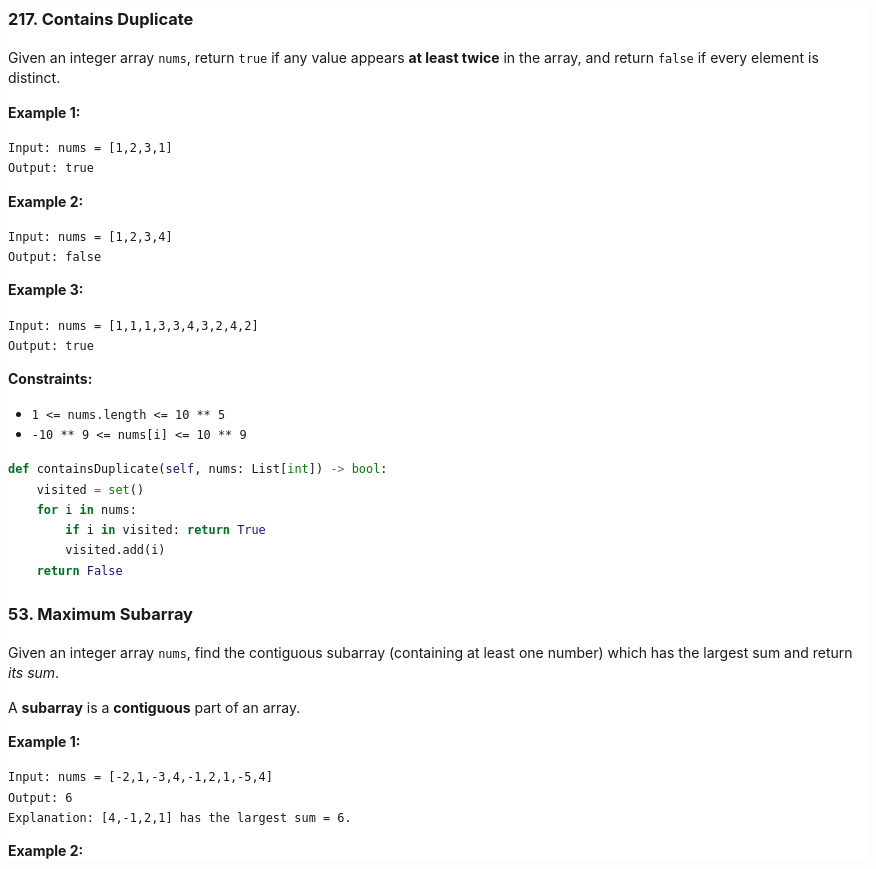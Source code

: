 ### 217. Contains Duplicate

Given an integer array `nums`, return `true` if any value appears **at least twice** in the array, and return `false` if every element is distinct.

 

**Example 1:**

```
Input: nums = [1,2,3,1]
Output: true
```

**Example 2:**

```
Input: nums = [1,2,3,4]
Output: false
```

**Example 3:**

```
Input: nums = [1,1,1,3,3,4,3,2,4,2]
Output: true
```

 

**Constraints:**

- `1 <= nums.length <= 10 ** 5`
- `-10 ** 9 <= nums[i] <= 10 ** 9`

```python
def containsDuplicate(self, nums: List[int]) -> bool:
    visited = set()
    for i in nums:
        if i in visited: return True	
        visited.add(i)
    return False
```

### 53. Maximum Subarray

Given an integer array `nums`, find the contiguous subarray (containing at least one number) which has the largest sum and return *its sum*.

A **subarray** is a **contiguous** part of an array.

 

**Example 1:**

```
Input: nums = [-2,1,-3,4,-1,2,1,-5,4]
Output: 6
Explanation: [4,-1,2,1] has the largest sum = 6.
```

**Example 2:**
